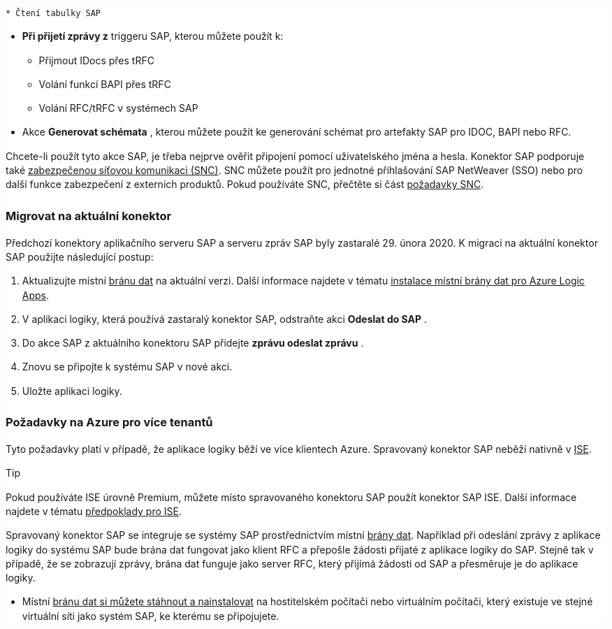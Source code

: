     * Čtení tabulky SAP

* **Při přijetí zprávy z** triggeru SAP, kterou můžete použít k:

    * Přijmout IDocs přes tRFC

    * Volání funkcí BAPI přes tRFC

    * Volání RFC/tRFC v systémech SAP

* Akce **Generovat schémata** , kterou můžete použít ke generování schémat pro artefakty SAP pro IDOC, BAPI nebo RFC.

Chcete-li použít tyto akce SAP, je třeba nejprve ověřit připojení pomocí uživatelského jména a hesla. Konektor SAP podporuje také [zabezpečenou síťovou komunikaci (SNC)](https://help.sap.com/doc/saphelp_nw70/7.0.31/e6/56f466e99a11d1a5b00000e835363f/content.htm?no_cache=true). SNC můžete použít pro jednotné přihlašování SAP NetWeaver (SSO) nebo pro další funkce zabezpečení z externích produktů. Pokud používáte SNC, přečtěte si část [požadavky SNC](#snc-prerequisites).

### <a name="migrate-to-current-connector"></a>Migrovat na aktuální konektor

Předchozí konektory aplikačního serveru SAP a serveru zpráv SAP byly zastaralé 29. února 2020. K migraci na aktuální konektor SAP použijte následující postup:

1. Aktualizujte místní [bránu dat](https://www.microsoft.com/download/details.aspx?id=53127) na aktuální verzi. Další informace najdete v tématu [instalace místní brány dat pro Azure Logic Apps](../logic-apps/logic-apps-gateway-install.md).

1. V aplikaci logiky, která používá zastaralý konektor SAP, odstraňte akci **Odeslat do SAP** .

1. Do akce SAP z aktuálního konektoru SAP přidejte **zprávu odeslat zprávu** .

1. Znovu se připojte k systému SAP v nové akci.

1. Uložte aplikaci logiky.

### <a name="multi-tenant-azure-prerequisites"></a>Požadavky na Azure pro více tenantů

Tyto požadavky platí v případě, že aplikace logiky běží ve více klientech Azure. Spravovaný konektor SAP neběží nativně v [ISE](../logic-apps/connect-virtual-network-vnet-isolated-environment-overview.md).

> [!TIP]
> Pokud používáte ISE úrovně Premium, můžete místo spravovaného konektoru SAP použít konektor SAP ISE. Další informace najdete v tématu [předpoklady pro ISE](#ise-prerequisites).

Spravovaný konektor SAP se integruje se systémy SAP prostřednictvím místní [brány dat](../logic-apps/logic-apps-gateway-connection.md). Například při odeslání zprávy z aplikace logiky do systému SAP bude brána dat fungovat jako klient RFC a přepošle žádosti přijaté z aplikace logiky do SAP. Stejně tak v případě, že se zobrazují zprávy, brána dat funguje jako server RFC, který přijímá žádosti od SAP a přesměruje je do aplikace logiky.

* Místní [bránu dat si můžete stáhnout a nainstalovat](../logic-apps/logic-apps-gateway-install.md) na hostitelském počítači nebo virtuálním počítači, který existuje ve stejné virtuální síti jako systém SAP, ke kterému se připojujete.
